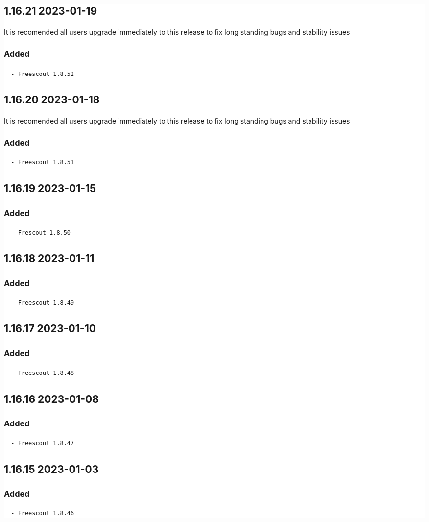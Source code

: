 
## 1.16.21 2023-01-19 <dave at tiredofit dot ca>

It is recomended all users upgrade immediately to this release to fix long standing bugs and stability issues

   ### Added
      - Freescout 1.8.52


## 1.16.20 2023-01-18 <dave at tiredofit dot ca>

It is recomended all users upgrade immediately to this release to fix long standing bugs and stability issues

   ### Added
      - Freescout 1.8.51


## 1.16.19 2023-01-15 <dave at tiredofit dot ca>

   ### Added
      - Frescout 1.8.50


## 1.16.18 2023-01-11 <dave at tiredofit dot ca>

   ### Added
      - Freescout 1.8.49


## 1.16.17 2023-01-10 <dave at tiredofit dot ca>

   ### Added
      - Freescout 1.8.48


## 1.16.16 2023-01-08 <dave at tiredofit dot ca>

   ### Added
      - Freescout 1.8.47


## 1.16.15 2023-01-03 <dave at tiredofit dot ca>

   ### Added
      - Freescout 1.8.46


